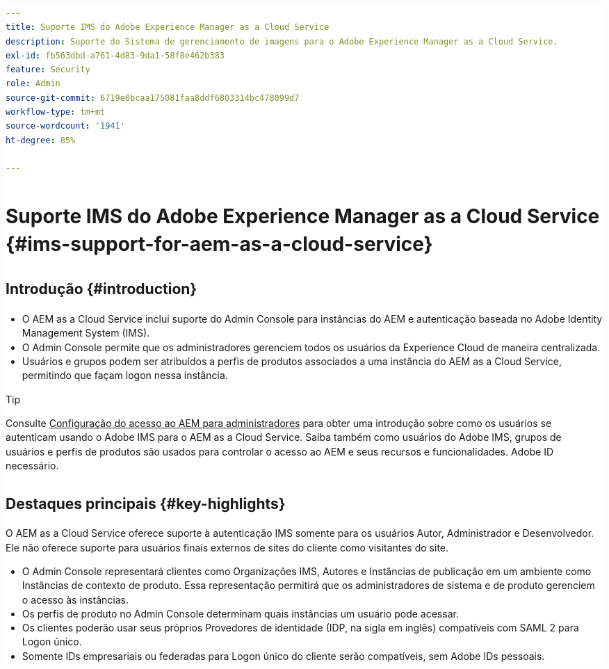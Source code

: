 ```yaml
---
title: Suporte IMS do Adobe Experience Manager as a Cloud Service
description: Suporte do Sistema de gerenciamento de imagens para o Adobe Experience Manager as a Cloud Service.
exl-id: fb563dbd-a761-4d83-9da1-58f8e462b383
feature: Security
role: Admin
source-git-commit: 6719e0bcaa175081faa8ddf6803314bc478099d7
workflow-type: tm+mt
source-wordcount: '1941'
ht-degree: 85%

---
```


# Suporte IMS do Adobe Experience Manager as a Cloud Service {#ims-support-for-aem-as-a-cloud-service}

## Introdução {#introduction}

* O AEM as a Cloud Service inclui suporte do Admin Console para instâncias do AEM e autenticação baseada no Adobe Identity Management System (IMS).
* O Admin Console permite que os administradores gerenciem todos os usuários da Experience Cloud de maneira centralizada.
* Usuários e grupos podem ser atribuídos a perfis de produtos associados a uma instância do AEM as a Cloud Service, permitindo que façam logon nessa instância.

>[!TIP]
>
>Consulte [Configuração do acesso ao AEM para administradores](https://experienceleague.adobe.com/?recommended=ExperienceManager-A-1-2020.1.aem&amp;lang=pt-BR) para obter uma introdução sobre como os usuários se autenticam usando o Adobe IMS para o AEM as a Cloud Service. Saiba também como usuários do Adobe IMS, grupos de usuários e perfis de produtos são usados para controlar o acesso ao AEM e seus recursos e funcionalidades. Adobe ID necessário.

## Destaques principais {#key-highlights}

O AEM as a Cloud Service oferece suporte à autenticação IMS somente para os usuários Autor, Administrador e Desenvolvedor. Ele não oferece suporte para usuários finais externos de sites do cliente como visitantes do site.

* O Admin Console representará clientes como Organizações IMS, Autores e Instâncias de publicação em um ambiente como Instâncias de contexto de produto. Essa representação permitirá que os administradores de sistema e de produto gerenciem o acesso às instâncias.
* Os perfis de produto no Admin Console determinam quais instâncias um usuário pode acessar.
* Os clientes poderão usar seus próprios Provedores de identidade (IDP, na sigla em inglês) compatíveis com SAML 2 para Logon único.
* Somente IDs empresariais ou federadas para Logon único do cliente serão compatíveis, sem Adobe IDs pessoais.
